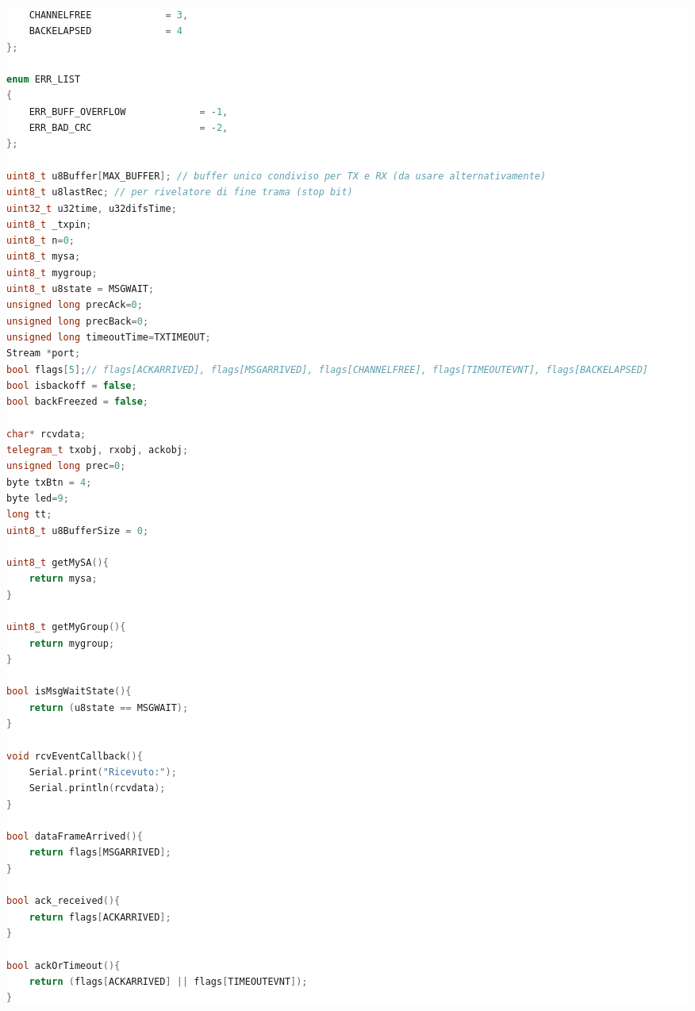 ```C++
    CHANNELFREE             = 3,
    BACKELAPSED             = 4
};

enum ERR_LIST
{
    ERR_BUFF_OVERFLOW             = -1,
    ERR_BAD_CRC                   = -2,
};

uint8_t u8Buffer[MAX_BUFFER]; // buffer unico condiviso per TX e RX (da usare alternativamente)
uint8_t u8lastRec; // per rivelatore di fine trama (stop bit)
uint32_t u32time, u32difsTime;
uint8_t _txpin;
uint8_t n=0;
uint8_t mysa;
uint8_t mygroup;
uint8_t u8state = MSGWAIT;
unsigned long precAck=0;
unsigned long precBack=0;
unsigned long timeoutTime=TXTIMEOUT;
Stream *port;
bool flags[5];// flags[ACKARRIVED], flags[MSGARRIVED], flags[CHANNELFREE], flags[TIMEOUTEVNT], flags[BACKELAPSED]
bool isbackoff = false;
bool backFreezed = false;

char* rcvdata;
telegram_t txobj, rxobj, ackobj;
unsigned long prec=0;
byte txBtn = 4;
byte led=9; 
long tt;
uint8_t u8BufferSize = 0;

uint8_t getMySA(){
	return mysa;
}

uint8_t getMyGroup(){
	return mygroup;
}

bool isMsgWaitState(){
	return (u8state == MSGWAIT);
}

void rcvEventCallback(){
	Serial.print("Ricevuto:");
	Serial.println(rcvdata);
}

bool dataFrameArrived(){
	return flags[MSGARRIVED];	
}

bool ack_received(){
	return flags[ACKARRIVED];
}

bool ackOrTimeout(){
	return (flags[ACKARRIVED] || flags[TIMEOUTEVNT]);
}
```